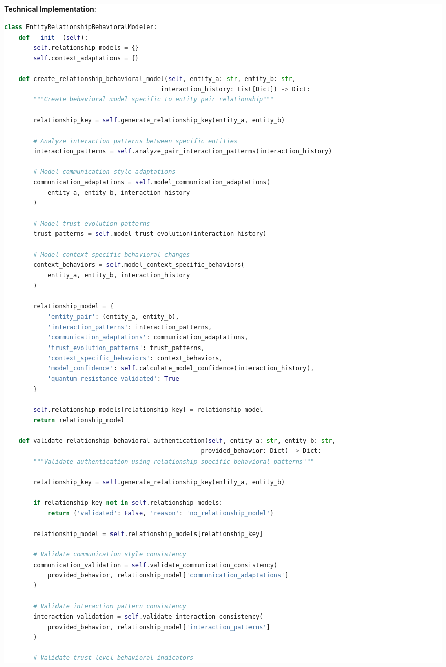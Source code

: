 **Technical Implementation**:
```python
class EntityRelationshipBehavioralModeler:
    def __init__(self):
        self.relationship_models = {}
        self.context_adaptations = {}
        
    def create_relationship_behavioral_model(self, entity_a: str, entity_b: str,
                                           interaction_history: List[Dict]) -> Dict:
        """Create behavioral model specific to entity pair relationship"""
        
        relationship_key = self.generate_relationship_key(entity_a, entity_b)
        
        # Analyze interaction patterns between specific entities
        interaction_patterns = self.analyze_pair_interaction_patterns(interaction_history)
        
        # Model communication style adaptations
        communication_adaptations = self.model_communication_adaptations(
            entity_a, entity_b, interaction_history
        )
        
        # Model trust evolution patterns
        trust_patterns = self.model_trust_evolution(interaction_history)
        
        # Model context-specific behavioral changes
        context_behaviors = self.model_context_specific_behaviors(
            entity_a, entity_b, interaction_history
        )
        
        relationship_model = {
            'entity_pair': (entity_a, entity_b),
            'interaction_patterns': interaction_patterns,
            'communication_adaptations': communication_adaptations,
            'trust_evolution_patterns': trust_patterns,
            'context_specific_behaviors': context_behaviors,
            'model_confidence': self.calculate_model_confidence(interaction_history),
            'quantum_resistance_validated': True
        }
        
        self.relationship_models[relationship_key] = relationship_model
        return relationship_model
    
    def validate_relationship_behavioral_authentication(self, entity_a: str, entity_b: str,
                                                      provided_behavior: Dict) -> Dict:
        """Validate authentication using relationship-specific behavioral patterns"""
        
        relationship_key = self.generate_relationship_key(entity_a, entity_b)
        
        if relationship_key not in self.relationship_models:
            return {'validated': False, 'reason': 'no_relationship_model'}
        
        relationship_model = self.relationship_models[relationship_key]
        
        # Validate communication style consistency
        communication_validation = self.validate_communication_consistency(
            provided_behavior, relationship_model['communication_adaptations']
        )
        
        # Validate interaction pattern consistency
        interaction_validation = self.validate_interaction_consistency(
            provided_behavior, relationship_model['interaction_patterns']
        )
        
        # Validate trust level behavioral indicators
```